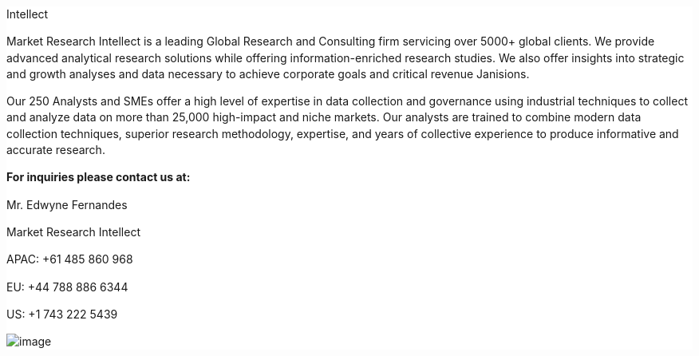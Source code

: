 Intellect</span></strong></p><p><span class="">Market Research Intellect is a leading Global Research and Consulting firm servicing over 5000+ global clients. We provide advanced analytical research solutions while offering information-enriched research studies.&nbsp;</span>We also offer insights into strategic and growth analyses and data necessary to achieve corporate goals and critical revenue Janisions.</p><p><span class="">Our 250 Analysts and SMEs offer a high level of expertise in data collection and governance using industrial techniques to collect and analyze data on more than 25,000 high-impact and niche markets. Our analysts are trained to combine modern data collection techniques, superior research methodology, expertise, and years of collective experience to produce informative and accurate research.</span></p><p><strong>For inquiries please contact us at:</strong></p><p>Mr. Edwyne Fernandes</p><p>Market Research Intellect</p><p>APAC: +61 485 860 968</p><p>EU: +44 788 886 6344</p><p>US: +1 743 222 5439</p>
![image](https://github.com/user-attachments/assets/b11274c4-565f-4acb-8355-7c1f2db79e3e)

